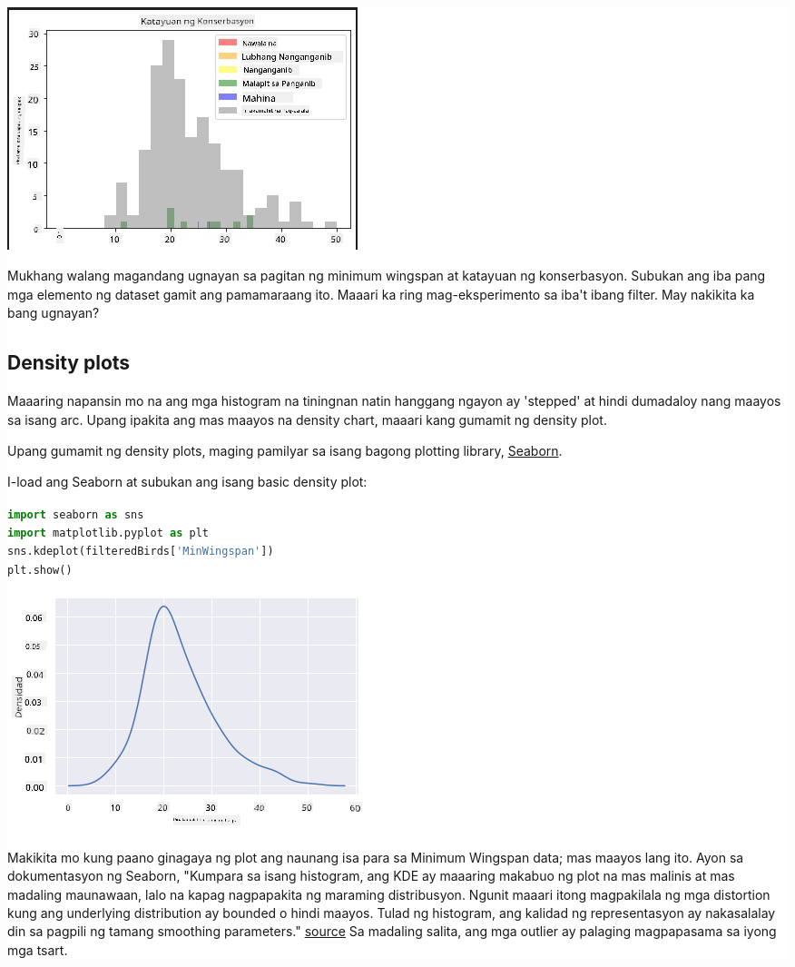 ![wingspan and conservation collation](../../../../translated_images/histogram-conservation-wb.3c40450eb072c14de7a1a3ec5c0fcba4995531024760741b392911b567fd8b70.tl.png)

Mukhang walang magandang ugnayan sa pagitan ng minimum wingspan at katayuan ng konserbasyon. Subukan ang iba pang mga elemento ng dataset gamit ang pamamaraang ito. Maaari ka ring mag-eksperimento sa iba't ibang filter. May nakikita ka bang ugnayan?

## Density plots

Maaaring napansin mo na ang mga histogram na tiningnan natin hanggang ngayon ay 'stepped' at hindi dumadaloy nang maayos sa isang arc. Upang ipakita ang mas maayos na density chart, maaari kang gumamit ng density plot.

Upang gumamit ng density plots, maging pamilyar sa isang bagong plotting library, [Seaborn](https://seaborn.pydata.org/generated/seaborn.kdeplot.html). 

I-load ang Seaborn at subukan ang isang basic density plot:

```python
import seaborn as sns
import matplotlib.pyplot as plt
sns.kdeplot(filteredBirds['MinWingspan'])
plt.show()
```
![Density plot](../../../../translated_images/density1.8801043bd4af2567b0f706332b5853c7614e5e4b81b457acc27eb4e092a65cbd.tl.png)

Makikita mo kung paano ginagaya ng plot ang naunang isa para sa Minimum Wingspan data; mas maayos lang ito. Ayon sa dokumentasyon ng Seaborn, "Kumpara sa isang histogram, ang KDE ay maaaring makabuo ng plot na mas malinis at mas madaling maunawaan, lalo na kapag nagpapakita ng maraming distribusyon. Ngunit maaari itong magpakilala ng mga distortion kung ang underlying distribution ay bounded o hindi maayos. Tulad ng histogram, ang kalidad ng representasyon ay nakasalalay din sa pagpili ng tamang smoothing parameters." [source](https://seaborn.pydata.org/generated/seaborn.kdeplot.html) Sa madaling salita, ang mga outlier ay palaging magpapasama sa iyong mga tsart.
